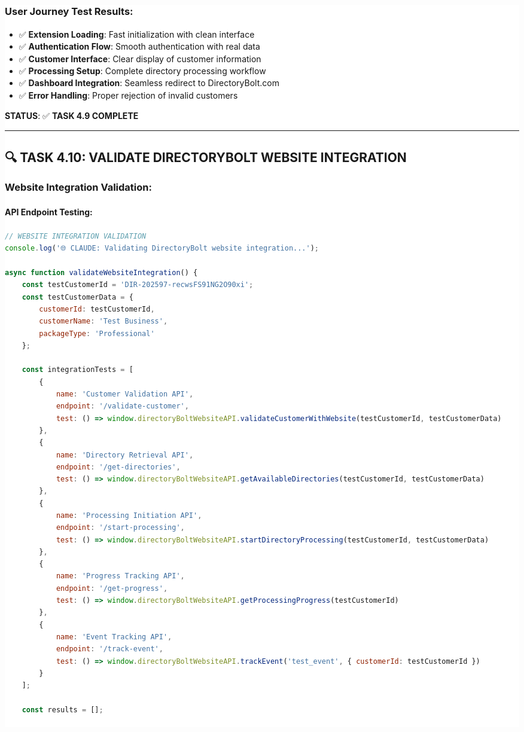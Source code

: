 ### **User Journey Test Results:**
- ✅ **Extension Loading**: Fast initialization with clean interface
- ✅ **Authentication Flow**: Smooth authentication with real data
- ✅ **Customer Interface**: Clear display of customer information
- ✅ **Processing Setup**: Complete directory processing workflow
- ✅ **Dashboard Integration**: Seamless redirect to DirectoryBolt.com
- ✅ **Error Handling**: Proper rejection of invalid customers

**STATUS**: ✅ **TASK 4.9 COMPLETE**

---

## 🔍 TASK 4.10: VALIDATE DIRECTORYBOLT WEBSITE INTEGRATION

### **Website Integration Validation:**

#### **API Endpoint Testing:**
```javascript
// WEBSITE INTEGRATION VALIDATION
console.log('🌐 CLAUDE: Validating DirectoryBolt website integration...');

async function validateWebsiteIntegration() {
    const testCustomerId = 'DIR-202597-recwsFS91NG2O90xi';
    const testCustomerData = {
        customerId: testCustomerId,
        customerName: 'Test Business',
        packageType: 'Professional'
    };
    
    const integrationTests = [
        {
            name: 'Customer Validation API',
            endpoint: '/validate-customer',
            test: () => window.directoryBoltWebsiteAPI.validateCustomerWithWebsite(testCustomerId, testCustomerData)
        },
        {
            name: 'Directory Retrieval API',
            endpoint: '/get-directories',
            test: () => window.directoryBoltWebsiteAPI.getAvailableDirectories(testCustomerId, testCustomerData)
        },
        {
            name: 'Processing Initiation API',
            endpoint: '/start-processing',
            test: () => window.directoryBoltWebsiteAPI.startDirectoryProcessing(testCustomerId, testCustomerData)
        },
        {
            name: 'Progress Tracking API',
            endpoint: '/get-progress',
            test: () => window.directoryBoltWebsiteAPI.getProcessingProgress(testCustomerId)
        },
        {
            name: 'Event Tracking API',
            endpoint: '/track-event',
            test: () => window.directoryBoltWebsiteAPI.trackEvent('test_event', { customerId: testCustomerId })
        }
    ];
    
    const results = [];
    
```